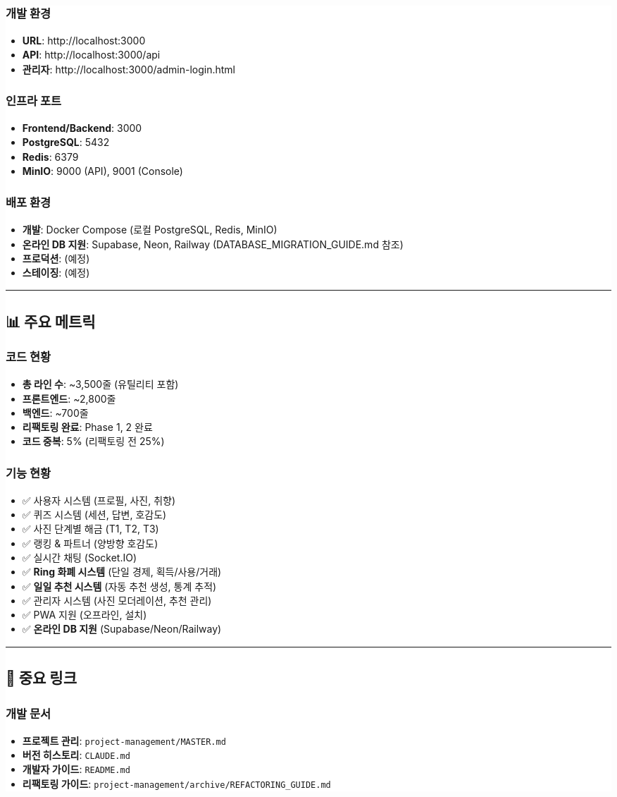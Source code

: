 ### 개발 환경
- **URL**: http://localhost:3000
- **API**: http://localhost:3000/api
- **관리자**: http://localhost:3000/admin-login.html

### 인프라 포트
- **Frontend/Backend**: 3000
- **PostgreSQL**: 5432
- **Redis**: 6379
- **MinIO**: 9000 (API), 9001 (Console)

### 배포 환경
- **개발**: Docker Compose (로컬 PostgreSQL, Redis, MinIO)
- **온라인 DB 지원**: Supabase, Neon, Railway (DATABASE_MIGRATION_GUIDE.md 참조)
- **프로덕션**: (예정)
- **스테이징**: (예정)

---

## 📊 주요 메트릭

### 코드 현황
- **총 라인 수**: ~3,500줄 (유틸리티 포함)
- **프론트엔드**: ~2,800줄
- **백엔드**: ~700줄
- **리팩토링 완료**: Phase 1, 2 완료
- **코드 중복**: 5% (리팩토링 전 25%)

### 기능 현황
- ✅ 사용자 시스템 (프로필, 사진, 취향)
- ✅ 퀴즈 시스템 (세션, 답변, 호감도)
- ✅ 사진 단계별 해금 (T1, T2, T3)
- ✅ 랭킹 & 파트너 (양방향 호감도)
- ✅ 실시간 채팅 (Socket.IO)
- ✅ **Ring 화폐 시스템** (단일 경제, 획득/사용/거래)
- ✅ **일일 추천 시스템** (자동 추천 생성, 통계 추적)
- ✅ 관리자 시스템 (사진 모더레이션, 추천 관리)
- ✅ PWA 지원 (오프라인, 설치)
- ✅ **온라인 DB 지원** (Supabase/Neon/Railway)

---

## 🔗 중요 링크

### 개발 문서
- **프로젝트 관리**: `project-management/MASTER.md`
- **버전 히스토리**: `CLAUDE.md`
- **개발자 가이드**: `README.md`
- **리팩토링 가이드**: `project-management/archive/REFACTORING_GUIDE.md`
